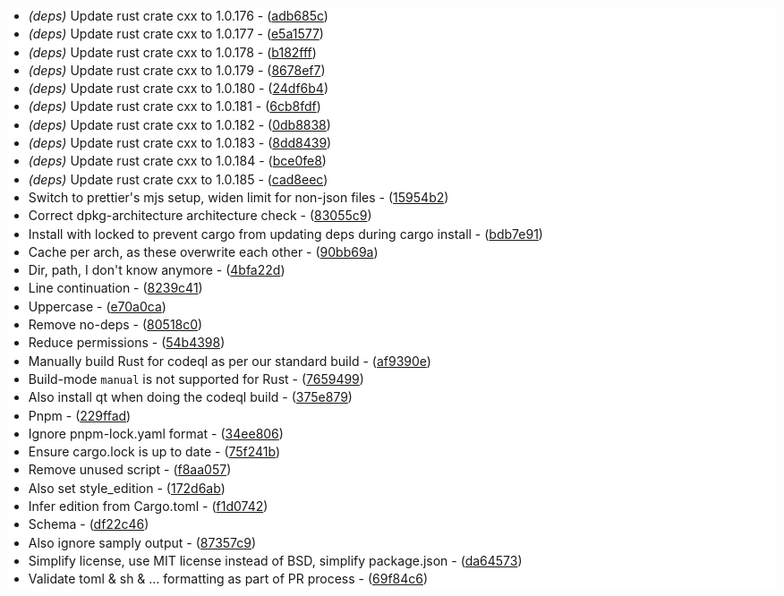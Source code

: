 - *(deps)* Update rust crate cxx to 1.0.176 - ([adb685c](https://github.com/kristof-mattei/hw-monitor-alignment/commit/adb685cc36b536543b07b54121a907f12ec40b42))
- *(deps)* Update rust crate cxx to 1.0.177 - ([e5a1577](https://github.com/kristof-mattei/hw-monitor-alignment/commit/e5a15775c2f6793807096efb288b9338502f2754))
- *(deps)* Update rust crate cxx to 1.0.178 - ([b182fff](https://github.com/kristof-mattei/hw-monitor-alignment/commit/b182fff85414cbadda49cb41f5f4d3efda096ae2))
- *(deps)* Update rust crate cxx to 1.0.179 - ([8678ef7](https://github.com/kristof-mattei/hw-monitor-alignment/commit/8678ef7de0c1229670d7c2064b12728413677a31))
- *(deps)* Update rust crate cxx to 1.0.180 - ([24df6b4](https://github.com/kristof-mattei/hw-monitor-alignment/commit/24df6b4bb48c95f5c2421307da66520badbaa2c2))
- *(deps)* Update rust crate cxx to 1.0.181 - ([6cb8fdf](https://github.com/kristof-mattei/hw-monitor-alignment/commit/6cb8fdf5b3d42186c042bd9d7f0096a42f0e7642))
- *(deps)* Update rust crate cxx to 1.0.182 - ([0db8838](https://github.com/kristof-mattei/hw-monitor-alignment/commit/0db88384a76ca8ae3ddd0ac9c07fe59310f92327))
- *(deps)* Update rust crate cxx to 1.0.183 - ([8dd8439](https://github.com/kristof-mattei/hw-monitor-alignment/commit/8dd843976f734a1aebc4b916f5e06c284d71fcc1))
- *(deps)* Update rust crate cxx to 1.0.184 - ([bce0fe8](https://github.com/kristof-mattei/hw-monitor-alignment/commit/bce0fe8af2d31342c97b9794a03db7f977574061))
- *(deps)* Update rust crate cxx to 1.0.185 - ([cad8eec](https://github.com/kristof-mattei/hw-monitor-alignment/commit/cad8eec9a37f83048c030724f0d9af58762d2d78))
- Switch to prettier's mjs setup, widen limit for non-json files - ([15954b2](https://github.com/kristof-mattei/hw-monitor-alignment/commit/15954b23a004049eb88cbce34cc69bd231dce81e))
- Correct dpkg-architecture architecture check - ([83055c9](https://github.com/kristof-mattei/hw-monitor-alignment/commit/83055c9bba144255202d4d12658323903be69d53))
- Install with locked to prevent cargo from updating deps during cargo install - ([bdb7e91](https://github.com/kristof-mattei/hw-monitor-alignment/commit/bdb7e91b3054f6ef902f1c87870118ff035638e3))
- Cache per arch, as these overwrite each other - ([90bb69a](https://github.com/kristof-mattei/hw-monitor-alignment/commit/90bb69af3c0d082b4cea18a161b99e34d61cd5fc))
- Dir, path, I don't know anymore - ([4bfa22d](https://github.com/kristof-mattei/hw-monitor-alignment/commit/4bfa22d121e114bb8fbb8435ec90735f4f30466c))
- Line continuation - ([8239c41](https://github.com/kristof-mattei/hw-monitor-alignment/commit/8239c4108c487acea05461ebe09f69887a3bd597))
- Uppercase - ([e70a0ca](https://github.com/kristof-mattei/hw-monitor-alignment/commit/e70a0ca8dda3bc0126f539a945a0477ab6c8c875))
- Remove no-deps - ([80518c0](https://github.com/kristof-mattei/hw-monitor-alignment/commit/80518c0b1875c34158846e16e7de58d7b422b6e9))
- Reduce permissions - ([54b4398](https://github.com/kristof-mattei/hw-monitor-alignment/commit/54b4398e66ee00c3e8f2254b9479d7ff79b29026))
- Manually build Rust for codeql as per our standard build - ([af9390e](https://github.com/kristof-mattei/hw-monitor-alignment/commit/af9390ee873ba6968417c2749569cc630214ca7e))
- Build-mode `manual` is not supported for Rust - ([7659499](https://github.com/kristof-mattei/hw-monitor-alignment/commit/76594994e616ebef734f5a7c275c5a19249d5d52))
- Also install qt when doing the codeql build - ([375e879](https://github.com/kristof-mattei/hw-monitor-alignment/commit/375e879b6dd6a102b369c61ad829dfc1b83c3e81))
- Pnpm - ([229ffad](https://github.com/kristof-mattei/hw-monitor-alignment/commit/229ffad2a4bb0deb7f0c2d4fa954c84691262494))
- Ignore pnpm-lock.yaml format - ([34ee806](https://github.com/kristof-mattei/hw-monitor-alignment/commit/34ee80670cf28b511be17ca61fdb52d0eb463ce4))
- Ensure cargo.lock is up to date - ([75f241b](https://github.com/kristof-mattei/hw-monitor-alignment/commit/75f241bf01868d419fa383572650b891c06cacc6))
- Remove unused script - ([f8aa057](https://github.com/kristof-mattei/hw-monitor-alignment/commit/f8aa05727ba3a31d557bb9287eccf147edc8827d))
- Also set style_edition - ([172d6ab](https://github.com/kristof-mattei/hw-monitor-alignment/commit/172d6ab04a50b2f19415ec0b64726b6d6d773db5))
- Infer edition from Cargo.toml - ([f1d0742](https://github.com/kristof-mattei/hw-monitor-alignment/commit/f1d0742fa46c850b4c983d5c6e378108bd22e942))
- Schema - ([df22c46](https://github.com/kristof-mattei/hw-monitor-alignment/commit/df22c4616102dd6af00cd2f8993cf6d955467c99))
- Also ignore samply output - ([87357c9](https://github.com/kristof-mattei/hw-monitor-alignment/commit/87357c9d0439fd731cb818c830898947a3735025))
- Simplify license, use MIT license instead of BSD, simplify package.json - ([da64573](https://github.com/kristof-mattei/hw-monitor-alignment/commit/da64573e286744b1e812856b7d8cb8e27d600447))
- Validate toml & sh & ... formatting as part of PR process - ([69f84c6](https://github.com/kristof-mattei/hw-monitor-alignment/commit/69f84c6436c864b272611f8629b1dbda46560e45))